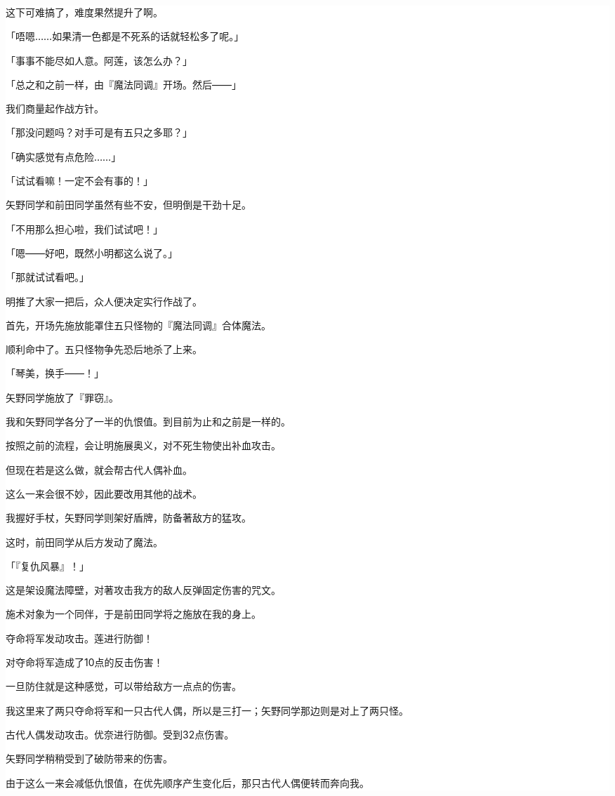 这下可难搞了，难度果然提升了啊。

「唔嗯……如果清一色都是不死系的话就轻松多了呢。」

「事事不能尽如人意。阿莲，该怎么办？」

「总之和之前一样，由『魔法同调』开场。然后——」

我们商量起作战方针。

「那没问题吗？对手可是有五只之多耶？」

「确实感觉有点危险……」

「试试看嘛！一定不会有事的！」

矢野同学和前田同学虽然有些不安，但明倒是干劲十足。

「不用那么担心啦，我们试试吧！」

「嗯——好吧，既然小明都这么说了。」

「那就试试看吧。」

明推了大家一把后，众人便决定实行作战了。

首先，开场先施放能罩住五只怪物的『魔法同调』合体魔法。

顺利命中了。五只怪物争先恐后地杀了上来。

「琴美，换手——！」

矢野同学施放了『罪窃』。

我和矢野同学各分了一半的仇恨值。到目前为止和之前是一样的。

按照之前的流程，会让明施展奥义，对不死生物使出补血攻击。

但现在若是这么做，就会帮古代人偶补血。

这么一来会很不妙，因此要改用其他的战术。

我握好手杖，矢野同学则架好盾牌，防备著敌方的猛攻。

这时，前田同学从后方发动了魔法。

「『复仇风暴』！」

这是架设魔法障壁，对著攻击我方的敌人反弹固定伤害的咒文。

施术对象为一个同伴，于是前田同学将之施放在我的身上。

夺命将军发动攻击。莲进行防御！

对夺命将军造成了10点的反击伤害！

一旦防住就是这种感觉，可以带给敌方一点点的伤害。

我这里来了两只夺命将军和一只古代人偶，所以是三打一；矢野同学那边则是对上了两只怪。

古代人偶发动攻击。优奈进行防御。受到32点伤害。

矢野同学稍稍受到了破防带来的伤害。

由于这么一来会减低仇恨值，在优先顺序产生变化后，那只古代人偶便转而奔向我。
